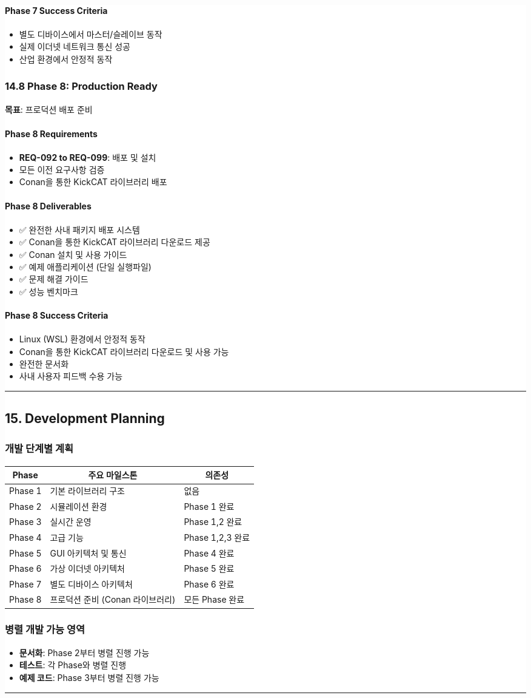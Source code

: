 #### Phase 7 Success Criteria
- 별도 디바이스에서 마스터/슬레이브 동작
- 실제 이더넷 네트워크 통신 성공
- 산업 환경에서 안정적 동작

### 14.8 Phase 8: Production Ready
**목표**: 프로덕션 배포 준비

#### Phase 8 Requirements
- **REQ-092 to REQ-099**: 배포 및 설치
- 모든 이전 요구사항 검증
- Conan을 통한 KickCAT 라이브러리 배포

#### Phase 8 Deliverables
- ✅ 완전한 사내 패키지 배포 시스템
- ✅ Conan을 통한 KickCAT 라이브러리 다운로드 제공
- ✅ Conan 설치 및 사용 가이드
- ✅ 예제 애플리케이션 (단일 실행파일)
- ✅ 문제 해결 가이드
- ✅ 성능 벤치마크

#### Phase 8 Success Criteria
- Linux (WSL) 환경에서 안정적 동작
- Conan을 통한 KickCAT 라이브러리 다운로드 및 사용 가능
- 완전한 문서화
- 사내 사용자 피드백 수용 가능

---

## 15. Development Planning

### 개발 단계별 계획

| Phase | 주요 마일스톤 | 의존성 |
|-------|---------------|--------|
| Phase 1 | 기본 라이브러리 구조 | 없음 |
| Phase 2 | 시뮬레이션 환경 | Phase 1 완료 |
| Phase 3 | 실시간 운영 | Phase 1,2 완료 |
| Phase 4 | 고급 기능 | Phase 1,2,3 완료 |
| Phase 5 | GUI 아키텍처 및 통신 | Phase 4 완료 |
| Phase 6 | 가상 이더넷 아키텍처 | Phase 5 완료 |
| Phase 7 | 별도 디바이스 아키텍처 | Phase 6 완료 |
| Phase 8 | 프로덕션 준비 (Conan 라이브러리) | 모든 Phase 완료 |

### 병렬 개발 가능 영역
- **문서화**: Phase 2부터 병렬 진행 가능
- **테스트**: 각 Phase와 병렬 진행
- **예제 코드**: Phase 3부터 병렬 진행 가능

---